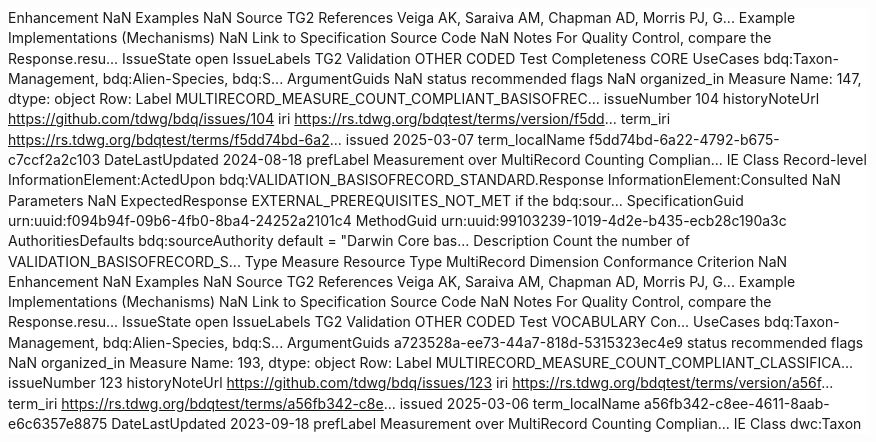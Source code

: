Enhancement                                                                           NaN
Examples                                                                              NaN
Source                                                                                TG2
References                              Veiga AK, Saraiva AM, Chapman AD, Morris PJ, G...
Example Implementations (Mechanisms)                                                  NaN
Link to Specification Source Code                                                     NaN
Notes                                   For Quality Control, compare the Response.resu...
IssueState                                                                           open
IssueLabels                             TG2 Validation OTHER CODED Test Completeness CORE
UseCases                                bdq:Taxon-Management, bdq:Alien-Species, bdq:S...
ArgumentGuids                                                                         NaN
status                                                                        recommended
flags                                                                                 NaN
organized_in                                                                      Measure
Name: 147, dtype: object
Row:
Label                                   MULTIRECORD_MEASURE_COUNT_COMPLIANT_BASISOFREC...
issueNumber                                                                           104
historyNoteUrl                                     https://github.com/tdwg/bdq/issues/104
iri                                     https://rs.tdwg.org/bdqtest/terms/version/f5dd...
term_iri                                https://rs.tdwg.org/bdqtest/terms/f5dd74bd-6a2...
issued                                                                         2025-03-07
term_localName                                       f5dd74bd-6a22-4792-b675-c7ccf2a2c103
DateLastUpdated                                                                2024-08-18
prefLabel                               Measurement over MultiRecord Counting Complian...
IE Class                                                                     Record-level
InformationElement:ActedUpon               bdq:VALIDATION_BASISOFRECORD_STANDARD.Response
InformationElement:Consulted                                                          NaN
Parameters                                                                            NaN
ExpectedResponse                        EXTERNAL_PREREQUISITES_NOT_MET if the bdq:sour...
SpecificationGuid                           urn:uuid:f094b94f-09b6-4fb0-8ba4-24252a2101c4
MethodGuid                                  urn:uuid:99103239-1019-4d2e-b435-ecb28c190a3c
AuthoritiesDefaults                     bdq:sourceAuthority default = "Darwin Core bas...
Description                             Count the number of VALIDATION_BASISOFRECORD_S...
Type                                                                              Measure
Resource Type                                                                 MultiRecord
Dimension                                                                     Conformance
Criterion                                                                             NaN
Enhancement                                                                           NaN
Examples                                                                              NaN
Source                                                                                TG2
References                              Veiga AK, Saraiva AM, Chapman AD, Morris PJ, G...
Example Implementations (Mechanisms)                                                  NaN
Link to Specification Source Code                                                     NaN
Notes                                   For Quality Control, compare the Response.resu...
IssueState                                                                           open
IssueLabels                             TG2 Validation OTHER CODED Test VOCABULARY Con...
UseCases                                bdq:Taxon-Management, bdq:Alien-Species, bdq:S...
ArgumentGuids                                        a723528a-ee73-44a7-818d-5315323ec4e9
status                                                                        recommended
flags                                                                                 NaN
organized_in                                                                      Measure
Name: 193, dtype: object
Row:
Label                                   MULTIRECORD_MEASURE_COUNT_COMPLIANT_CLASSIFICA...
issueNumber                                                                           123
historyNoteUrl                                     https://github.com/tdwg/bdq/issues/123
iri                                     https://rs.tdwg.org/bdqtest/terms/version/a56f...
term_iri                                https://rs.tdwg.org/bdqtest/terms/a56fb342-c8e...
issued                                                                         2025-03-06
term_localName                                       a56fb342-c8ee-4611-8aab-e6c6357e8875
DateLastUpdated                                                                2023-09-18
prefLabel                               Measurement over MultiRecord Counting Complian...
IE Class                                                                        dwc:Taxon